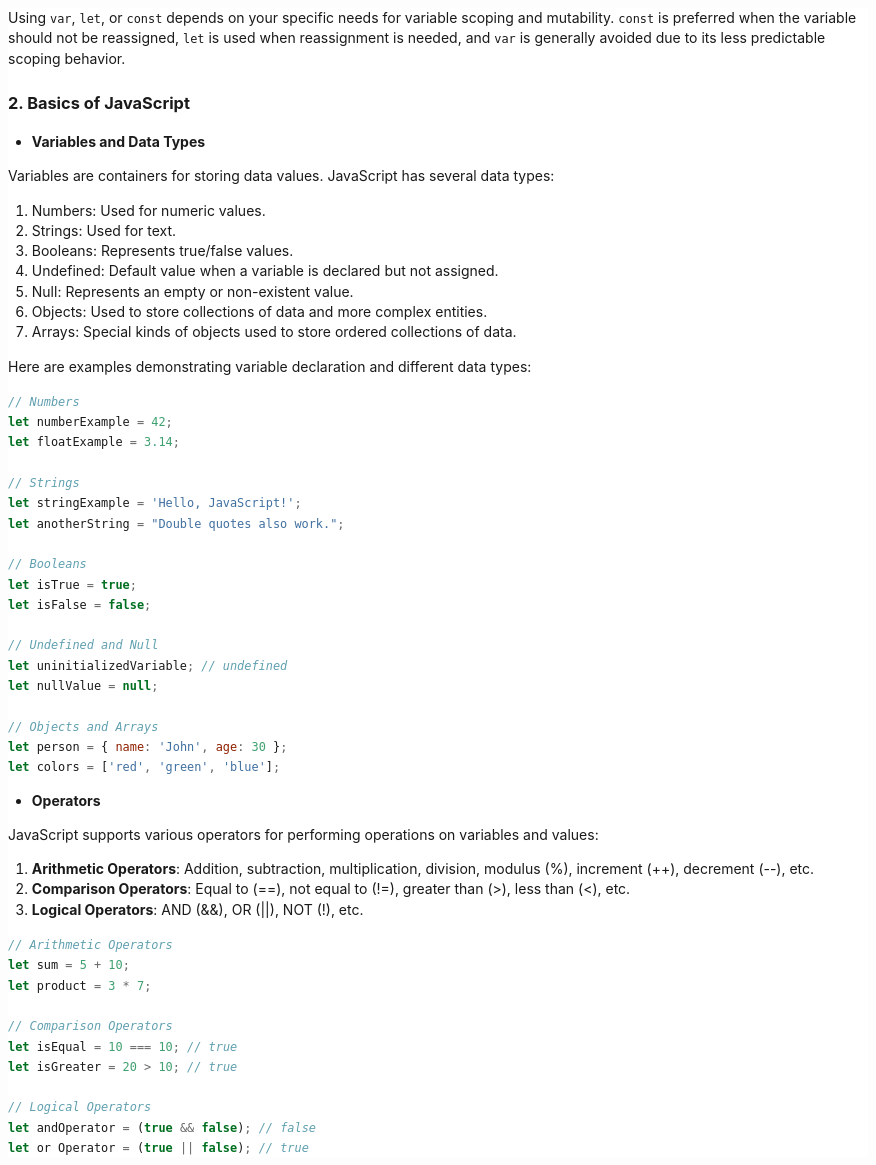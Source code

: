 Using `var`, `let`, or `const` depends on your specific needs for variable scoping and mutability. `const` is preferred when the variable should not be reassigned, `let` is used when reassignment is needed, and `var` is generally avoided due to its less predictable scoping behavior.


### 2. Basics of JavaScript 

+ **Variables and Data Types**

Variables are containers for storing data values. JavaScript has several data types:

1. Numbers: Used for numeric values.
2. Strings: Used for text.
3. Booleans: Represents true/false values.
4. Undefined: Default value when a variable is declared but not assigned.
5. Null: Represents an empty or non-existent value.
6. Objects: Used to store collections of data and more complex entities.
7. Arrays: Special kinds of objects used to store ordered collections of data.

Here are examples demonstrating variable declaration and different data types:

```javascript
// Numbers
let numberExample = 42;
let floatExample = 3.14;

// Strings
let stringExample = 'Hello, JavaScript!';
let anotherString = "Double quotes also work.";

// Booleans
let isTrue = true;
let isFalse = false;

// Undefined and Null
let uninitializedVariable; // undefined
let nullValue = null;

// Objects and Arrays
let person = { name: 'John', age: 30 };
let colors = ['red', 'green', 'blue'];
```

+ **Operators**

JavaScript supports various operators for performing operations on variables and values:

1. **Arithmetic Operators**: Addition, subtraction, multiplication, division, modulus (%), increment (++), decrement (--), etc.
2. **Comparison Operators**: Equal to (==), not equal to (!=), greater than (>), less than (<), etc.
3. **Logical Operators**: AND (&&), OR (||), NOT (!), etc.

```javascript
// Arithmetic Operators
let sum = 5 + 10;
let product = 3 * 7;

// Comparison Operators
let isEqual = 10 === 10; // true
let isGreater = 20 > 10; // true

// Logical Operators
let andOperator = (true && false); // false
let or Operator = (true || false); // true
```
